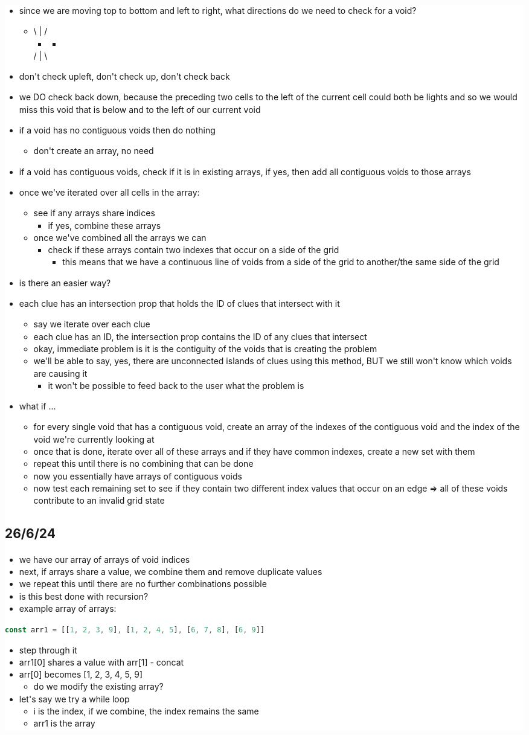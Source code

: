 - since we are moving top to bottom and left to right, what directions do we need to check for a void?
  - \ | /
    -   -
    / | \
- don't check upleft, don't check up, don't check back
- we DO check back down, because the preceding two cells to the left of the current cell could both be lights and so we would miss this void that is below and to the left of our current void
- if a void has no contiguous voids then do nothing 
  - don't create an array, no need
- if a void has contiguous voids, check if it is in existing arrays, if yes, then add all contiguous voids to those arrays
- once we've iterated over all cells in the array:
  - see if any arrays share indices
    - if yes, combine these arrays
  - once we've combined all the arrays we can
    - check if these arrays contain two indexes that occur on a side of the grid
      - this means that we have a continuous line of voids from a side of the grid to another/the same side of the grid

- is there an easier way?
- each clue has an intersection prop that holds the ID of clues that intersect with it 
  - say we iterate over each clue
  - each clue has an ID, the intersection prop contains the ID of any clues that intersect
  - okay, immediate problem is it is the contiguity of the voids that is creating the problem
  - we'll be able to say, yes, there are unconnected islands of clues using this method, BUT we still won't know which voids are causing it
    - it won't be possible to feed back to the user what the problem is

- what if ...
  - for every single void that has a contiguous void, create an array of the indexes of the contiguous void and the index of the void we're currently looking at
  - once that is done, iterate over all of these arrays and if they have common indexes, create a new set with them
  - repeat this until there is no combining that can be done
  - now you essentially have arrays of contiguous voids
  - now test each remaining set to see if they contain two different index values that occur on an edge => all of these voids contribute to an invalid grid state

## 26/6/24
- we have our array of arrays of void indices
- next, if arrays share a value, we combine them and remove duplicate values
- we repeat this until there are no further combinations possible
- is this best done with recursion?
- example array of arrays:

```js
const arr1 = [[1, 2, 3, 9], [1, 2, 4, 5], [6, 7, 8], [6, 9]]
```
- step through it
- arr1[0] shares a value with arr[1] - concat
- arr[0] becomes [1, 2, 3, 4, 5, 9]
  - do we modify the existing array?
- let's say we try a while loop
  - i is the index, if we combine, the index remains the same
  - arr1 is the array
